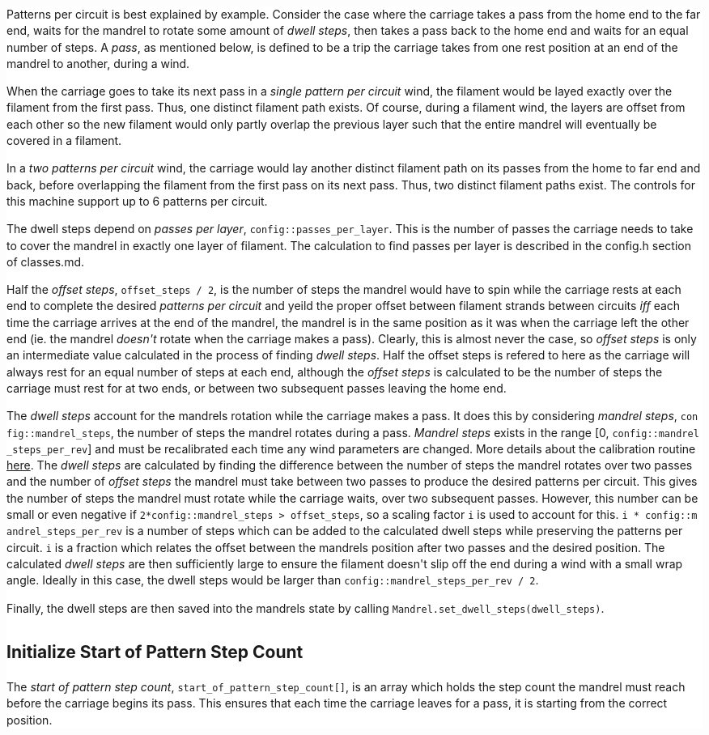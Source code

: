 Patterns per circuit is best explained by example. Consider the case where the carriage takes a pass from the home end to the far end, waits for the mandrel to rotate some amount of _dwell steps_, then takes a pass back to the home end and waits for an equal number of steps. A _pass_, as mentioned below, is defined to be a trip the carriage takes from one rest position at an end of the mandrel to another, during a wind.

When the carriage goes to take its next pass in a _single pattern per circuit_ wind, the filament would be layed exactly over the filament from the first pass. Thus, one distinct filament path exists. Of course, during a filament wind, the layers are offset from each other so the new filament would only partly overlap the previous layer such that the entire mandrel will eventually be covered in a filament.

In a _two patterns per circuit_ wind, the carriage would lay another distinct filament path on its passes from the home to far end and back, before overlapping the filament from the first pass on its next pass. Thus, two distinct filament paths exist. The controls for this machine support up to 6 patterns per circuit.

The dwell steps depend on _passes per layer_, `config::passes_per_layer`. This is the number of passes the carriage needs to take to cover the mandrel in exactly one layer of filament. The calculation to find passes per layer is described in the config.h section of classes.md.

Half the _offset steps_, `offset_steps / 2`, is the number of steps the mandrel would have to spin while the carriage rests at each end to complete the desired _patterns per circuit_ and yeild the proper offset between filament strands between circuits _iff_ each time the carriage arrives at the end of the mandrel, the mandrel is in the same position as it was when the carriage left the other end (ie. the mandrel _doesn't_ rotate when the carriage makes a pass). Clearly, this is almost never the case, so _offset steps_ is only an intermediate value calculated in the process of finding _dwell steps_. Half the offset steps is refered to here as the carriage will always rest for an equal number of steps at each end, although the _offset steps_ is calculated to be the number of steps the carriage must rest for at two ends, or between two subsequent passes leaving the home end.

The _dwell steps_ account for the mandrels rotation while the carriage makes a pass. It does this by considering _mandrel steps_, `config::mandrel_steps`, the number of steps the mandrel rotates during a pass. _Mandrel steps_ exists in the range [0, `config::mandrel_steps_per_rev`] and must be recalibrated each time any wind parameters are changed. More details about the calibration routine [here](). The _dwell steps_ are calculated by finding the difference between the number of steps the mandrel rotates over two passes and the number of _offset steps_ the mandrel must take between two passes to produce the desired patterns per circuit. This gives the number of steps the mandrel must rotate while the carriage waits, over two subsequent passes. However, this number can be small or even negative if `2*config::mandrel_steps > offset_steps`, so a scaling factor `i` is used to account for this. `i * config::mandrel_steps_per_rev` is a number of steps which can be added to the calculated dwell steps while preserving the patterns per circuit. `i` is a fraction which relates the offset between the mandrels position after two passes and the desired position. The calculated _dwell steps_ are then sufficiently large to ensure the filament doesn't slip off the end during a wind with a small wrap angle. Ideally in this case, the dwell steps would be larger than `config::mandrel_steps_per_rev / 2`. 

Finally, the dwell steps are then saved into the mandrels state by calling `Mandrel.set_dwell_steps(dwell_steps)`.

## Initialize Start of Pattern Step Count
The _start of pattern step count_, `start_of_pattern_step_count[]`, is an array which holds the step count the mandrel must reach before the carriage begins its pass. This ensures that each time the carriage leaves for a pass, it is starting from the correct position. 
